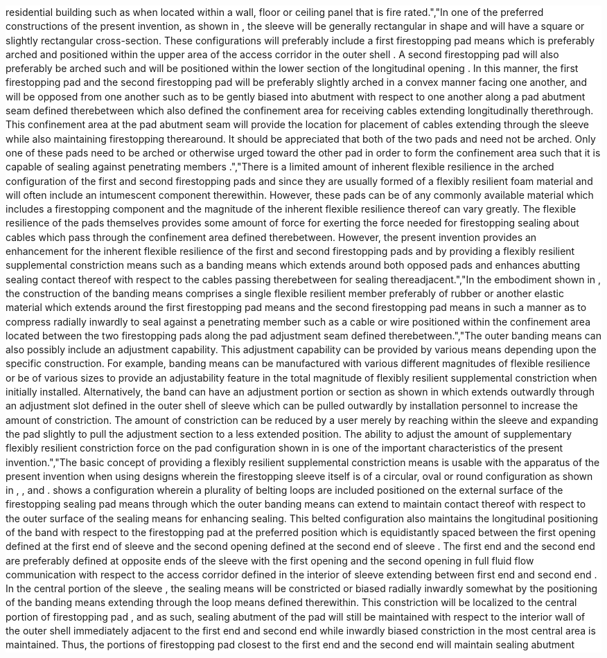 residential building such as when located within a wall, floor or ceiling panel that is fire rated.","In one of the preferred constructions of the present invention, as shown in , the sleeve  will be generally rectangular in shape and will have a square or slightly rectangular cross-section. These configurations will preferably include a first firestopping pad means  which is preferably arched and positioned within the upper area of the access corridor  in the outer shell . A second firestopping pad  will also preferably be arched such and will be positioned within the lower section of the longitudinal opening . In this manner, the first firestopping pad  and the second firestopping pad  will be preferably slightly arched in a convex manner facing one another, and will be opposed from one another such as to be gently biased into abutment with respect to one another along a pad abutment seam  defined therebetween which also defined the confinement area  for receiving cables  extending longitudinally therethrough. This confinement area  at the pad abutment seam  will provide the location for placement of cables  extending through the sleeve  while also maintaining firestopping therearound. It should be appreciated that both of the two pads  and  need not be arched. Only one of these pads need to be arched or otherwise urged toward the other pad in order to form the confinement area  such that it is capable of sealing against penetrating members .","There is a limited amount of inherent flexible resilience in the arched configuration of the first and second firestopping pads  and  since they are usually formed of a flexibly resilient foam material and will often include an intumescent component therewithin. However, these pads can be of any commonly available material which includes a firestopping component and the magnitude of the inherent flexible resilience thereof can vary greatly. The flexible resilience of the pads themselves provides some amount of force for exerting the force needed for firestopping sealing about cables  which pass through the confinement area  defined therebetween. However, the present invention provides an enhancement for the inherent flexible resilience of the first and second firestopping pads  and  by providing a flexibly resilient supplemental constriction means  such as a banding means  which extends around both opposed pads and enhances abutting sealing contact thereof with respect to the cables  passing therebetween for sealing thereadjacent.","In the embodiment shown in , the construction of the banding means  comprises a single flexible resilient member preferably of rubber or another elastic material which extends around the first firestopping pad means  and the second firestopping pad means  in such a manner as to compress radially inwardly to seal against a penetrating member such as a cable or wire  positioned within the confinement area  located between the two firestopping pads along the pad adjustment seam  defined therebetween.","The outer banding means  can also possibly include an adjustment capability. This adjustment capability can be provided by various means depending upon the specific construction. For example, banding means  can be manufactured with various different magnitudes of flexible resilience or be of various sizes to provide an adjustability feature in the total magnitude of flexibly resilient supplemental constriction when initially installed. Alternatively, the band  can have an adjustment portion or section  as shown in  which extends outwardly through an adjustment slot  defined in the outer shell  of sleeve  which can be pulled outwardly by installation personnel to increase the amount of constriction. The amount of constriction can be reduced by a user merely by reaching within the sleeve  and expanding the pad slightly to pull the adjustment section  to a less extended position. The ability to adjust the amount of supplementary flexibly resilient constriction force on the pad configuration shown in  is one of the important characteristics of the present invention.","The basic concept of providing a flexibly resilient supplemental constriction means  is usable with the apparatus of the present invention when using designs wherein the firestopping sleeve itself is of a circular, oval or round configuration as shown in , , and .  shows a configuration wherein a plurality of belting loops  are included positioned on the external surface of the firestopping sealing pad means  through which the outer banding means  can extend to maintain contact thereof with respect to the outer surface of the sealing means  for enhancing sealing. This belted configuration also maintains the longitudinal positioning of the band  with respect to the firestopping pad  at the preferred position which is equidistantly spaced between the first opening  defined at the first end  of sleeve  and the second opening  defined at the second end  of sleeve . The first end  and the second end  are preferably defined at opposite ends of the sleeve  with the first opening  and the second opening  in full fluid flow communication with respect to the access corridor  defined in the interior of sleeve  extending between first end  and second end . In the central portion of the sleeve , the sealing means  will be constricted or biased radially inwardly somewhat by the positioning of the banding means  extending through the loop means  defined therewithin. This constriction will be localized to the central portion of firestopping pad , and as such, sealing abutment of the pad  will still be maintained with respect to the interior wall  of the outer shell  immediately adjacent to the first end  and second end  while inwardly biased constriction in the most central area is maintained. Thus, the portions of firestopping pad  closest to the first end  and the second end  will maintain sealing abutment